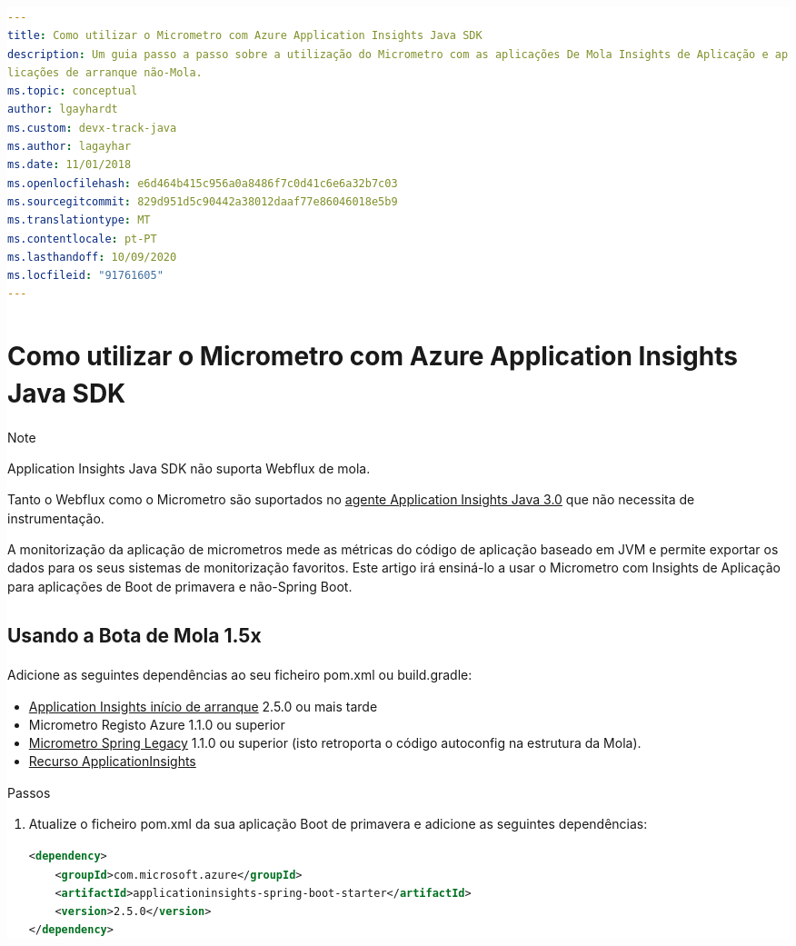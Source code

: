 ```yaml
---
title: Como utilizar o Micrometro com Azure Application Insights Java SDK
description: Um guia passo a passo sobre a utilização do Micrometro com as aplicações De Mola Insights de Aplicação e aplicações de arranque não-Mola.
ms.topic: conceptual
author: lgayhardt
ms.custom: devx-track-java
ms.author: lagayhar
ms.date: 11/01/2018
ms.openlocfilehash: e6d464b415c956a0a8486f7c0d41c6e6a32b7c03
ms.sourcegitcommit: 829d951d5c90442a38012daaf77e86046018e5b9
ms.translationtype: MT
ms.contentlocale: pt-PT
ms.lasthandoff: 10/09/2020
ms.locfileid: "91761605"
---
```

# <a name="how-to-use-micrometer-with-azure-application-insights-java-sdk"></a>Como utilizar o Micrometro com Azure Application Insights Java SDK

> [!NOTE]
> Application Insights Java SDK não suporta Webflux de mola. 
>
> Tanto o Webflux como o Micrometro são suportados no [agente Application Insights Java 3.0](https://docs.microsoft.com/azure/azure-monitor/app/java-on-premises) que não necessita de instrumentação. 

A monitorização da aplicação de micrometros mede as métricas do código de aplicação baseado em JVM e permite exportar os dados para os seus sistemas de monitorização favoritos. Este artigo irá ensiná-lo a usar o Micrometro com Insights de Aplicação para aplicações de Boot de primavera e não-Spring Boot.

## <a name="using-spring-boot-15x"></a>Usando a Bota de Mola 1.5x
Adicione as seguintes dependências ao seu ficheiro pom.xml ou build.gradle: 
* [Application Insights início de arranque](https://github.com/Azure/azure-sdk-for-java/tree/master/sdk/spring/azure-spring-boot-starter) 2.5.0 ou mais tarde
* Micrometro Registo Azure 1.1.0 ou superior
* [Micrometro Spring Legacy](https://micrometer.io/docs/ref/spring/1.5) 1.1.0 ou superior (isto retroporta o código autoconfig na estrutura da Mola).
* [Recurso ApplicationInsights](./create-new-resource.md)

Passos

1. Atualize o ficheiro pom.xml da sua aplicação Boot de primavera e adicione as seguintes dependências:

    ```XML
    <dependency>
        <groupId>com.microsoft.azure</groupId>
        <artifactId>applicationinsights-spring-boot-starter</artifactId>
        <version>2.5.0</version>
    </dependency>
